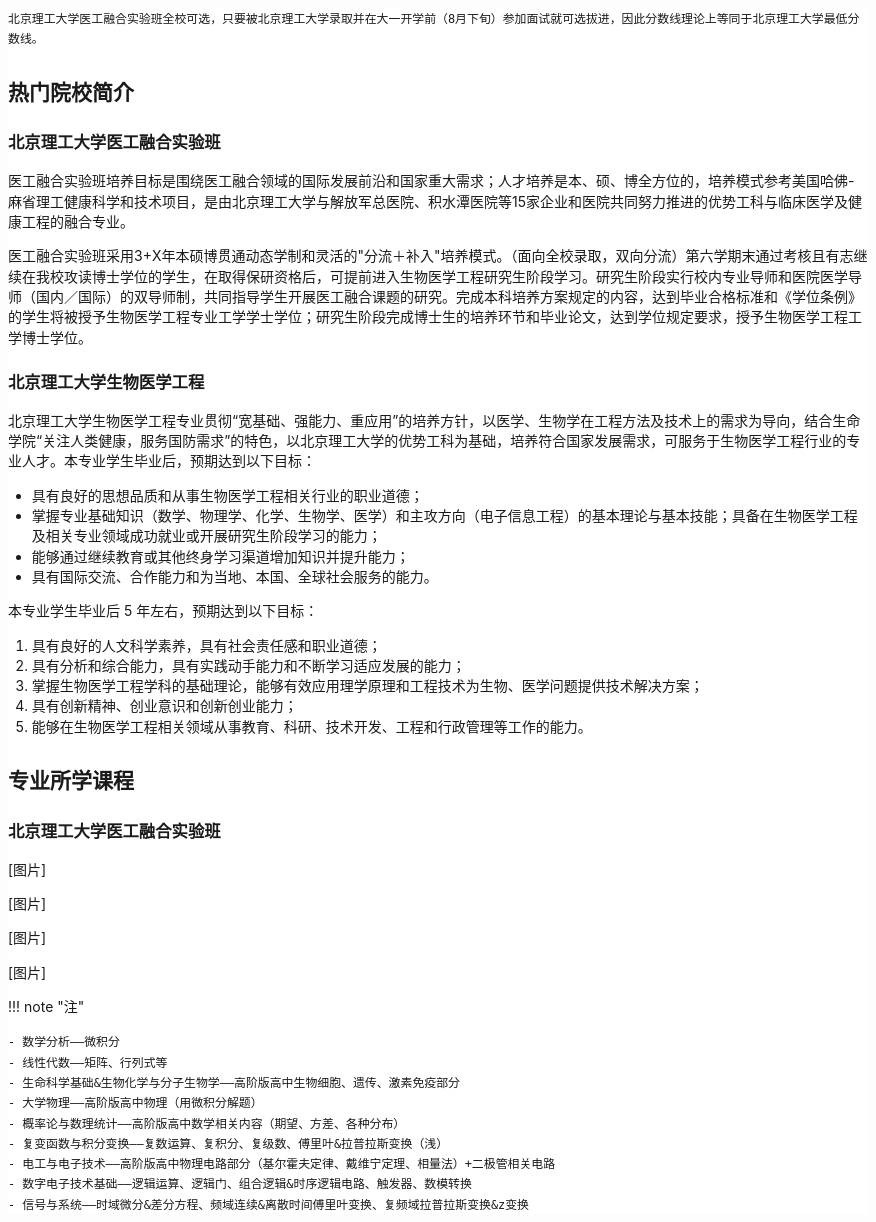     北京理工大学医工融合实验班全校可选，只要被北京理工大学录取并在大一开学前（8月下旬）参加面试就可选拔进，因此分数线理论上等同于北京理工大学最低分数线。 
 
## 热门院校简介

### 北京理工大学医工融合实验班

医工融合实验班培养目标是围绕医工融合领域的国际发展前沿和国家重大需求；人才培养是本、硕、博全方位的，培养模式参考美国哈佛-麻省理工健康科学和技术项目，是由北京理工大学与解放军总医院、积水潭医院等15家企业和医院共同努力推进的优势工科与临床医学及健康工程的融合专业。

医工融合实验班采用3+X年本硕博贯通动态学制和灵活的"分流＋补入"培养模式。（面向全校录取，双向分流）第六学期末通过考核且有志继续在我校攻读博士学位的学生，在取得保研资格后，可提前进入生物医学工程研究生阶段学习。研究生阶段实行校内专业导师和医院医学导师（国内／国际）的双导师制，共同指导学生开展医工融合课题的研究。完成本科培养方案规定的内容，达到毕业合格标准和《学位条例》的学生将被授予生物医学工程专业工学学士学位；研究生阶段完成博士生的培养环节和毕业论文，达到学位规定要求，授予生物医学工程工学博士学位。

### 北京理工大学生物医学工程

北京理工大学生物医学工程专业贯彻“宽基础、强能力、重应用”的培养方针，以医学、生物学在工程方法及技术上的需求为导向，结合生命学院“关注人类健康，服务国防需求”的特色，以北京理工大学的优势工科为基础，培养符合国家发展需求，可服务于生物医学工程行业的专业人才。本专业学生毕业后，预期达到以下目标： 

- 具有良好的思想品质和从事生物医学工程相关行业的职业道德； 
- 掌握专业基础知识（数学、物理学、化学、生物学、医学）和主攻方向（电子信息工程）的基本理论与基本技能；具备在生物医学工程及相关专业领域成功就业或开展研究生阶段学习的能力； 
- 能够通过继续教育或其他终身学习渠道增加知识并提升能力； 
- 具有国际交流、合作能力和为当地、本国、全球社会服务的能力。 

本专业学生毕业后 5 年左右，预期达到以下目标： 

1. 具有良好的人文科学素养，具有社会责任感和职业道德； 
2. 具有分析和综合能力，具有实践动手能力和不断学习适应发展的能力； 
3. 掌握生物医学工程学科的基础理论，能够有效应用理学原理和工程技术为生物、医学问题提供技术解决方案； 
4. 具有创新精神、创业意识和创新创业能力； 
5. 能够在生物医学工程相关领域从事教育、科研、技术开发、工程和行政管理等工作的能力。

## 专业所学课程

### 北京理工大学医工融合实验班

[图片]

[图片]

[图片]

[图片]

!!! note "注"

    - 数学分析——微积分
    - 线性代数——矩阵、行列式等
    - 生命科学基础&生物化学与分子生物学——高阶版高中生物细胞、遗传、激素免疫部分
    - 大学物理——高阶版高中物理（用微积分解题）
    - 概率论与数理统计——高阶版高中数学相关内容（期望、方差、各种分布）
    - 复变函数与积分变换——复数运算、复积分、复级数、傅里叶&拉普拉斯变换（浅）
    - 电工与电子技术——高阶版高中物理电路部分（基尔霍夫定律、戴维宁定理、相量法）+二极管相关电路
    - 数字电子技术基础——逻辑运算、逻辑门、组合逻辑&时序逻辑电路、触发器、数模转换
    - 信号与系统——时域微分&差分方程、频域连续&离散时间傅里叶变换、复频域拉普拉斯变换&z变换

